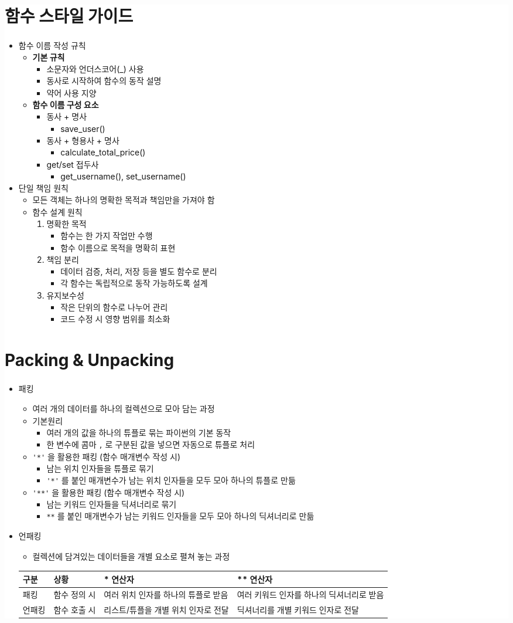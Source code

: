 
# 함수 스타일 가이드

- 함수 이름 작성 규칙
    - **기본 규칙**
        - 소문자와 언더스코어(_) 사용
        - 동사로 시작하여 함수의 동작 설명
        - 약어 사용 지양
    - **함수 이름 구성 요소**
        - 동사 + 명사
            - save_user()
        - 동사 + 형용사 + 명사
            - calculate_total_price()
        - get/set 접두사
            - get_username(), set_username()
- 단일 책임 원칙
    - 모든 객체는 하나의 명확한 목적과 책임만을 가져야 함
    - 함수 설계 원칙
        1. 명확한 목적
            - 함수는 한 가지 작업만 수행
            - 함수 이름으로 목적을 명확히 표현
        2. 책임 분리
            - 데이터 검증, 처리, 저장 등을 별도 함수로 분리
            - 각 함수는 독립적으로 동작 가능하도록 설계
        3. 유지보수성
            - 작은 단위의 함수로 나누어 관리
            - 코드 수정 시 영향 범위를 최소화

# Packing & Unpacking

- 패킹
    - 여러 개의 데이터를 하나의 컬렉션으로 모아 담는 과정
    - 기본원리
        - 여러 개의 값을 하나의 튜플로 묶는 파이썬의 기본 동작
        - 한 변수에 콤마 `,` 로 구분된 값을 넣으면 자동으로 튜플로 처리
    - `'*'` 을 활용한 패킹 (함수 매개변수 작성 시)
        - 남는 위치 인자들을 튜플로 묶기
        - `'*'` 를 붙인 매개변수가 남는 위치 인자들을 모두 모아 하나의 튜플로 만듦
    - `'**'` 을 활용한 패킹 (함수 매개변수 작성 시)
        - 남는 키워드 인자들을 딕셔너리로 묶기
        - `**` 를 붙인 매개변수가 남는 키워드 인자들을 모두 모아 하나의 딕셔너리로 만듦
- 언패킹
    - 컬렉션에 담겨있는 데이터들을 개별 요소로 펼쳐 놓는 과정
    
    | 구분 | 상황 | * 연산자 | ** 연산자 |
    | --- | --- | --- | --- |
    | 패킹 | 함수 정의 시 | 여러 위치 인자를 하나의 튜플로 받음 | 여러 키워드 인자를 하나의 딕셔너리로 받음 |
    | 언패킹 | 함수 호출 시 | 리스트/튜플을 개별 위치 인자로 전달 | 딕셔너리를 개별 키워드 인자로 전달 |
    